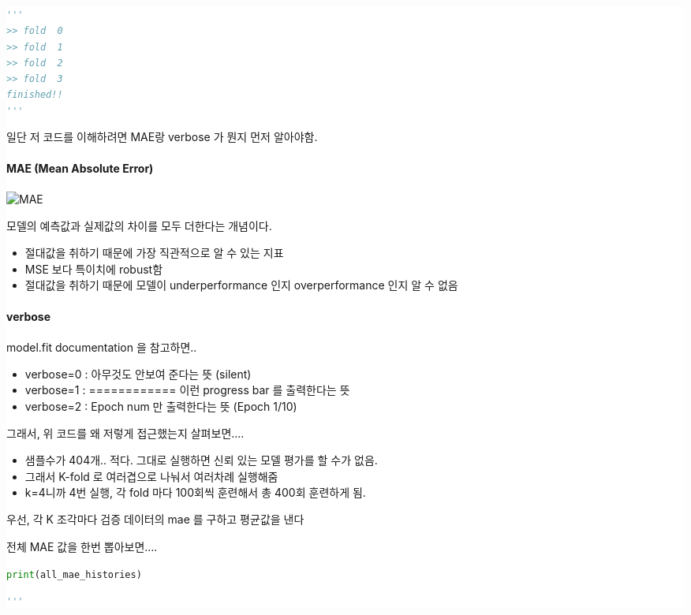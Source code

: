 ```python
```

```python
'''
>> fold  0
>> fold  1
>> fold  2
>> fold  3
finished!!
'''
```


일단 저 코드를 이해하려면 MAE랑 verbose 가 뭔지 먼저 알아야함.



#### MAE (Mean Absolute Error)


![MAE](https://i.imgur.com/tqnei6J.jpg)


모델의 예측값과 실제값의 차이를 모두 더한다는 개념이다.


- 절대값을 취하기 때문에 가장 직관적으로 알 수 있는 지표
- MSE 보다 특이치에 robust함
- 절대값을 취하기 때문에 모델이 underperformance 인지 overperformance 인지 알 수 없음


#### verbose


model.fit documentation 을 참고하면..

- verbose=0 : 아무것도 안보여 준다는 뜻 (silent)
- verbose=1 : ============ 이런 progress bar 를 출력한다는 뜻
- verbose=2 : Epoch num 만 출력한다는 뜻 (Epoch 1/10)



그래서, 위 코드를 왜 저렇게 접근했는지 살펴보면....

- 샘플수가 404개.. 적다. 그대로 실행하면 신뢰 있는 모델 평가를 할 수가 없음.
- 그래서 K-fold 로 여러겹으로 나눠서 여러차례 실행해줌
- k=4니까 4번 실행, 각 fold 마다 100회씩 훈련해서 총 400회 훈련하게 됨.

우선, 각 K 조각마다 검증 데이터의 mae 를 구하고 평균값을 낸다

전체 MAE 값을 한번 뽑아보면....


```python
print(all_mae_histories)
```

```python
'''

```